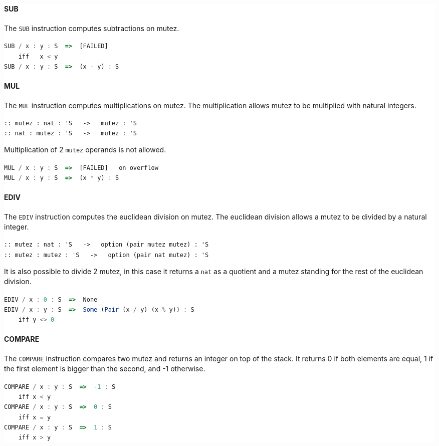#### SUB 

The `SUB` instruction computes subtractions on mutez.

```js
SUB / x : y : S  =>  [FAILED]
    iff   x < y
SUB / x : y : S  =>  (x - y) : S
```

#### MUL

The `MUL` instruction computes multiplications on mutez. The multiplication allows mutez to be multiplied with natural integers.

```
:: mutez : nat : 'S   ->   mutez : 'S
:: nat : mutez : 'S   ->   mutez : 'S
```

Multiplication of 2 `mutez` operands is not allowed. 

```js
MUL / x : y : S  =>  [FAILED]   on overflow
MUL / x : y : S  =>  (x * y) : S
```

#### EDIV

The `EDIV` instruction computes the euclidean division on mutez. The euclidean division allows a mutez to be divided by a natural integer.

```
:: mutez : nat : 'S   ->   option (pair mutez mutez) : 'S
:: mutez : mutez : 'S   ->   option (pair nat mutez) : 'S
```

It is also possible to divide 2 mutez, in this case it returns a `nat` as a quotient and a mutez standing for the rest of the euclidean division.


```js
EDIV / x : 0 : S  =>  None
EDIV / x : y : S  =>  Some (Pair (x / y) (x % y)) : S
    iff y <> 0
```

#### COMPARE

The `COMPARE` instruction compares two mutez and returns an integer on top of the stack. It returns 0 if both elements are equal, 1 if the first element is bigger than the second, and -1 otherwise. 

```js
COMPARE / x : y : S  =>  -1 : S
    iff x < y
COMPARE / x : y : S  =>  0 : S
    iff x = y
COMPARE / x : y : S  =>  1 : S
    iff x > y
```
